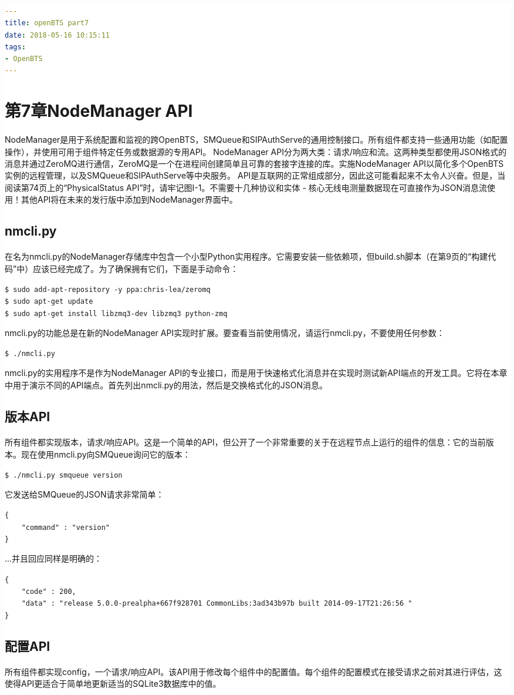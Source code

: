 ```yaml
---
title: openBTS part7
date: 2018-05-16 10:15:11
tags:
- OpenBTS
---
```


# 第7章NodeManager API 
NodeManager是用于系统配置和监视的跨OpenBTS，SMQueue和SIPAuthServe的通用控制接口。所有组件都支持一些通用功能（如配置操作），并使用可用于组件特定任务或数据源的专用API。 NodeManager API分为两大类：请求/响应和流。这两种类型都使用JSON格式的消息并通过ZeroMQ进行通信，ZeroMQ是一个在进程间创建简单且可靠的套接字连接的库。实施NodeManager API以简化多个OpenBTS实例的远程管理，以及SMQueue和SIPAuthServe等中央服务。 API是互联网的正常组成部分，因此这可能看起来不太令人兴奋。但是，当阅读第74页上的“PhysicalStatus API”时，请牢记图I-1。不需要十几种协议和实体 - 核心无线电测量数据现在可直接作为JSON消息流使用！其他API将在未来的发行版中添加到NodeManager界面中。 

## nmcli.py
在名为nmcli.py的NodeManager存储库中包含一个小型Python实用程序。它需要安装一些依赖项，但build.sh脚本（在第9页的“构建代码”中）应该已经完成​​了。为了确保拥有它们，下面是手动命令：
```
$ sudo add-apt-repository -y ppa:chris-lea/zeromq
$ sudo apt-get update
$ sudo apt-get install libzmq3-dev libzmq3 python-zmq
```
nmcli.py的功能总是在新的NodeManager API实现时扩展。要查看当前使用情况，请运行nmcli.py，不要使用任何参数：
```
$ ./nmcli.py
```
nmcli.py的实用程序不是作为NodeManager API的专业接口，而是用于快速格式化消息并在实现时测试新API端点的开发工具。它将在本章中用于演示不同的API端点。首先列出nmcli.py的用法，然后是交换格式化的JSON消息。

## 版本API
所有组件都实现版本，请求/响应API。这是一个简单的API，但公开了一个非常重要的关于在远程节点上运行的组件的信息：它的当前版本。现在使用nmcli.py向SMQueue询问它的版本：
```
$ ./nmcli.py smqueue version
```
它发送给SMQueue的JSON请求非常简单：
```
{
    "command" : "version"
}
```
...并且回应同样是明确的：
```
{
    "code" : 200,
    "data" : "release 5.0.0-prealpha+667f928701 CommonLibs:3ad343b97b built 2014-09-17T21:26:56 "
}
```

## 配置API
所有组件都实现config，一个请求/响应API。该API用于修改每个组件中的配置值。每个组件的配置模式在接受请求之前对其进行评估，这使得API更适合于简单地更新适当的SQLite3数据库中的值。
